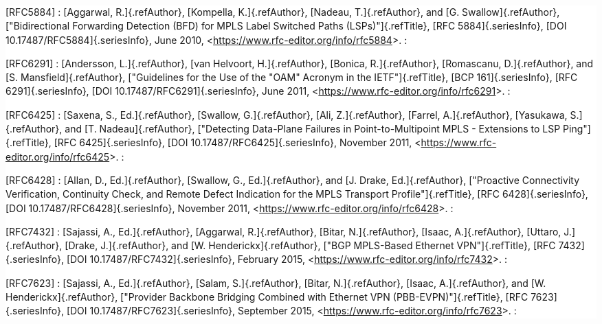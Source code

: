 \[RFC5884\]
:   [Aggarwal, R.]{.refAuthor}, [Kompella, K.]{.refAuthor},
    [Nadeau, T.]{.refAuthor}, and [G. Swallow]{.refAuthor},
    [\"Bidirectional Forwarding Detection (BFD) for MPLS Label Switched
    Paths (LSPs)\"]{.refTitle}, [RFC 5884]{.seriesInfo}, [DOI
    10.17487/RFC5884]{.seriesInfo}, June 2010,
    \<<https://www.rfc-editor.org/info/rfc5884>\>.
:   

\[RFC6291\]
:   [Andersson, L.]{.refAuthor}, [van Helvoort, H.]{.refAuthor},
    [Bonica, R.]{.refAuthor}, [Romascanu, D.]{.refAuthor}, and [S.
    Mansfield]{.refAuthor}, [\"Guidelines for the Use of the \"OAM\"
    Acronym in the IETF\"]{.refTitle}, [BCP 161]{.seriesInfo}, [RFC
    6291]{.seriesInfo}, [DOI 10.17487/RFC6291]{.seriesInfo}, June 2011,
    \<<https://www.rfc-editor.org/info/rfc6291>\>.
:   

\[RFC6425\]
:   [Saxena, S., Ed.]{.refAuthor}, [Swallow, G.]{.refAuthor},
    [Ali, Z.]{.refAuthor}, [Farrel, A.]{.refAuthor},
    [Yasukawa, S.]{.refAuthor}, and [T. Nadeau]{.refAuthor},
    [\"Detecting Data-Plane Failures in Point-to-Multipoint MPLS -
    Extensions to LSP Ping\"]{.refTitle}, [RFC 6425]{.seriesInfo}, [DOI
    10.17487/RFC6425]{.seriesInfo}, November 2011,
    \<<https://www.rfc-editor.org/info/rfc6425>\>.
:   

\[RFC6428\]
:   [Allan, D., Ed.]{.refAuthor}, [Swallow, G., Ed.]{.refAuthor}, and
    [J. Drake, Ed.]{.refAuthor}, [\"Proactive Connectivity Verification,
    Continuity Check, and Remote Defect Indication for the MPLS
    Transport Profile\"]{.refTitle}, [RFC 6428]{.seriesInfo}, [DOI
    10.17487/RFC6428]{.seriesInfo}, November 2011,
    \<<https://www.rfc-editor.org/info/rfc6428>\>.
:   

\[RFC7432\]
:   [Sajassi, A., Ed.]{.refAuthor}, [Aggarwal, R.]{.refAuthor},
    [Bitar, N.]{.refAuthor}, [Isaac, A.]{.refAuthor},
    [Uttaro, J.]{.refAuthor}, [Drake, J.]{.refAuthor}, and [W.
    Henderickx]{.refAuthor}, [\"BGP MPLS-Based Ethernet
    VPN\"]{.refTitle}, [RFC 7432]{.seriesInfo}, [DOI
    10.17487/RFC7432]{.seriesInfo}, February 2015,
    \<<https://www.rfc-editor.org/info/rfc7432>\>.
:   

\[RFC7623\]
:   [Sajassi, A., Ed.]{.refAuthor}, [Salam, S.]{.refAuthor},
    [Bitar, N.]{.refAuthor}, [Isaac, A.]{.refAuthor}, and [W.
    Henderickx]{.refAuthor}, [\"Provider Backbone Bridging Combined with
    Ethernet VPN (PBB-EVPN)\"]{.refTitle}, [RFC 7623]{.seriesInfo}, [DOI
    10.17487/RFC7623]{.seriesInfo}, September 2015,
    \<<https://www.rfc-editor.org/info/rfc7623>\>.
:   
